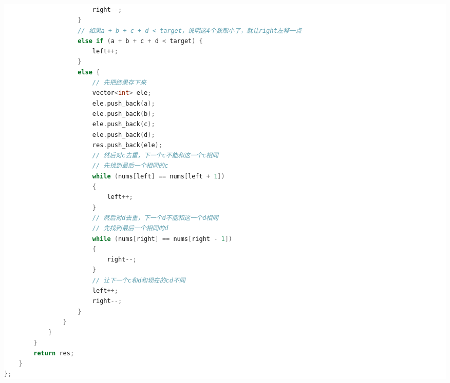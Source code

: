 ```cpp
                        right--;
                    }
                    // 如果a + b + c + d < target，说明这4个数取小了，就让right左移一点
                    else if (a + b + c + d < target) {
                        left++;
                    }
                    else {
                        // 先把结果存下来
                        vector<int> ele;
                        ele.push_back(a);
                        ele.push_back(b);
                        ele.push_back(c);
                        ele.push_back(d);
                        res.push_back(ele);
                        // 然后对c去重，下一个c不能和这一个c相同
                        // 先找到最后一个相同的c
                        while (nums[left] == nums[left + 1])
                        {
                            left++;
                        }
                        // 然后对d去重，下一个d不能和这一个d相同
                        // 先找到最后一个相同的d
                        while (nums[right] == nums[right - 1])
                        {
                            right--;
                        }
                        // 让下一个c和d和现在的cd不同
                        left++;
                        right--;
                    }
                }
            }
        }
        return res;
    }
};
```
